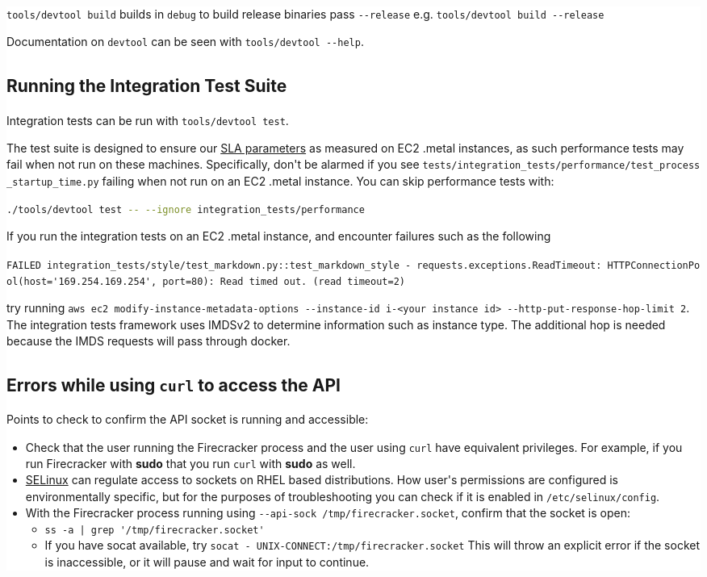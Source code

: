 `tools/devtool build` builds in `debug` to build release binaries pass
`--release` e.g. `tools/devtool build --release`

Documentation on `devtool` can be seen with `tools/devtool --help`.

## Running the Integration Test Suite

Integration tests can be run with `tools/devtool test`.

The test suite is designed to ensure our [SLA parameters](../SPECIFICATION.md)
as measured on EC2 .metal instances, as such performance tests may fail when not
run on these machines. Specifically, don't be alarmed if you see
`tests/integration_tests/performance/test_process_startup_time.py` failing when
not run on an EC2 .metal instance. You can skip performance tests with:

```bash
./tools/devtool test -- --ignore integration_tests/performance
```

If you run the integration tests on an EC2 .metal instance, and encounter
failures such as the following

`
FAILED integration_tests/style/test_markdown.py::test_markdown_style -
 requests.exceptions.ReadTimeout: HTTPConnectionPool(host='169.254.169.254',
port=80): Read timed out. (read timeout=2)
`

try running `aws ec2 modify-instance-metadata-options --instance-id i-<your
 instance id> --http-put-response-hop-limit 2`. The integration tests framework
uses IMDSv2 to determine information such as instance type. The additional hop
is needed because the IMDS requests will pass through docker.

## Errors while using `curl` to access the API

Points to check to confirm the API socket is running and accessible:

- Check that the user running the Firecracker process and the user using `curl`
  have equivalent privileges. For example, if you run Firecracker with **sudo**
  that you run `curl` with **sudo** as well.
- [SELinux](https://man7.org/linux/man-pages/man8/selinux.8.html) can regulate
  access to sockets on RHEL based distributions. How user's permissions are
  configured is environmentally specific, but for the purposes of
  troubleshooting you can check if it is enabled in `/etc/selinux/config`.
- With the Firecracker process running using `--api-sock /tmp/firecracker.socket`,
  confirm that the socket is open:
  - `ss -a | grep '/tmp/firecracker.socket'`
  - If you have socat available, try `socat - UNIX-CONNECT:/tmp/firecracker.socket`
    This will throw an explicit error if the socket is inaccessible, or it will pause
    and wait for input to continue.
